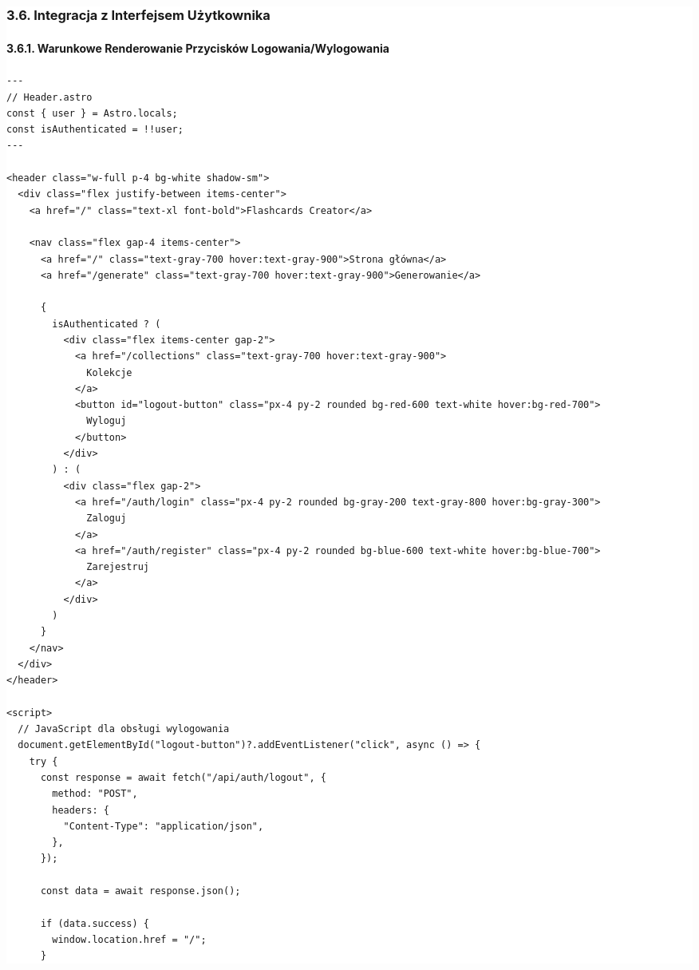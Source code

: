### 3.6. Integracja z Interfejsem Użytkownika

#### 3.6.1. Warunkowe Renderowanie Przycisków Logowania/Wylogowania

```astro
---
// Header.astro
const { user } = Astro.locals;
const isAuthenticated = !!user;
---

<header class="w-full p-4 bg-white shadow-sm">
  <div class="flex justify-between items-center">
    <a href="/" class="text-xl font-bold">Flashcards Creator</a>

    <nav class="flex gap-4 items-center">
      <a href="/" class="text-gray-700 hover:text-gray-900">Strona główna</a>
      <a href="/generate" class="text-gray-700 hover:text-gray-900">Generowanie</a>

      {
        isAuthenticated ? (
          <div class="flex items-center gap-2">
            <a href="/collections" class="text-gray-700 hover:text-gray-900">
              Kolekcje
            </a>
            <button id="logout-button" class="px-4 py-2 rounded bg-red-600 text-white hover:bg-red-700">
              Wyloguj
            </button>
          </div>
        ) : (
          <div class="flex gap-2">
            <a href="/auth/login" class="px-4 py-2 rounded bg-gray-200 text-gray-800 hover:bg-gray-300">
              Zaloguj
            </a>
            <a href="/auth/register" class="px-4 py-2 rounded bg-blue-600 text-white hover:bg-blue-700">
              Zarejestruj
            </a>
          </div>
        )
      }
    </nav>
  </div>
</header>

<script>
  // JavaScript dla obsługi wylogowania
  document.getElementById("logout-button")?.addEventListener("click", async () => {
    try {
      const response = await fetch("/api/auth/logout", {
        method: "POST",
        headers: {
          "Content-Type": "application/json",
        },
      });

      const data = await response.json();

      if (data.success) {
        window.location.href = "/";
      }
```